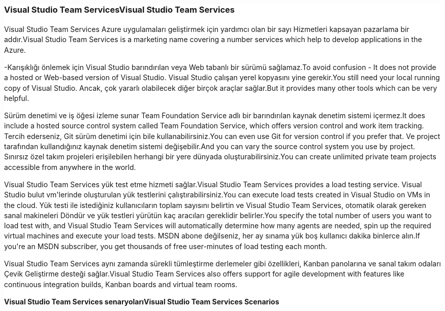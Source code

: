 ### <a name="visual-studio-team-services"></a><span data-ttu-id="8917b-362">Visual Studio Team Services</span><span class="sxs-lookup"><span data-stu-id="8917b-362">Visual Studio Team Services</span></span>
<span data-ttu-id="8917b-363">Visual Studio Team Services Azure uygulamaları geliştirmek için yardımcı olan bir sayı Hizmetleri kapsayan pazarlama bir addır.</span><span class="sxs-lookup"><span data-stu-id="8917b-363">Visual Studio Team Services is a marketing name covering a number services which help to develop applications in the Azure.</span></span>

<span data-ttu-id="8917b-364">-Karışıklığı önlemek için Visual Studio barındırılan veya Web tabanlı bir sürümü sağlamaz.</span><span class="sxs-lookup"><span data-stu-id="8917b-364">To avoid confusion - It does not provide a hosted or Web-based version of Visual Studio.</span></span> <span data-ttu-id="8917b-365">Visual Studio çalışan yerel kopyasını yine gerekir.</span><span class="sxs-lookup"><span data-stu-id="8917b-365">You still need your local running copy of Visual Studio.</span></span> <span data-ttu-id="8917b-366">Ancak, çok yararlı olabilecek diğer birçok araçlar sağlar.</span><span class="sxs-lookup"><span data-stu-id="8917b-366">But it provides many other tools which can be very helpful.</span></span>

<span data-ttu-id="8917b-367">Sürüm denetimi ve iş öğesi izleme sunar Team Foundation Service adlı bir barındırılan kaynak denetim sistemi içermez.</span><span class="sxs-lookup"><span data-stu-id="8917b-367">It does include a hosted source control system called Team Foundation Service, which offers version control and work item tracking.</span></span>  <span data-ttu-id="8917b-368">Tercih ederseniz, Git sürüm denetimi için bile kullanabilirsiniz.</span><span class="sxs-lookup"><span data-stu-id="8917b-368">You can even use Git for version control if you prefer that.</span></span> <span data-ttu-id="8917b-369">Ve project tarafından kullandığınız kaynak denetim sistemi değişebilir.</span><span class="sxs-lookup"><span data-stu-id="8917b-369">And you can vary the source control system you use by project.</span></span> <span data-ttu-id="8917b-370">Sınırsız özel takım projeleri erişilebilen herhangi bir yere dünyada oluşturabilirsiniz.</span><span class="sxs-lookup"><span data-stu-id="8917b-370">You can create unlimited private team projects accessible from anywhere in the world.</span></span>  

<span data-ttu-id="8917b-371">Visual Studio Team Services yük test etme hizmeti sağlar.</span><span class="sxs-lookup"><span data-stu-id="8917b-371">Visual Studio Team Services provides a load testing service.</span></span> <span data-ttu-id="8917b-372">Visual Studio bulut vm'lerinde oluşturulan yük testlerini çalıştırabilirsiniz.</span><span class="sxs-lookup"><span data-stu-id="8917b-372">You can execute load tests created in Visual Studio on VMs in the cloud.</span></span> <span data-ttu-id="8917b-373">Yük testi ile istediğiniz kullanıcıların toplam sayısını belirtin ve Visual Studio Team Services, otomatik olarak gereken sanal makineleri Döndür ve yük testleri yürütün kaç aracıları gereklidir belirler.</span><span class="sxs-lookup"><span data-stu-id="8917b-373">You specify the total number of users you want to load test with, and Visual Studio Team Services will automatically determine how many agents are needed, spin up the required virtual machines and execute your load tests.</span></span> <span data-ttu-id="8917b-374">MSDN abone değilseniz, her ay sınama yük boş kullanıcı dakika binlerce alın.</span><span class="sxs-lookup"><span data-stu-id="8917b-374">If you're an MSDN subscriber, you get thousands of free user-minutes of load testing each month.</span></span>

<span data-ttu-id="8917b-375">Visual Studio Team Services aynı zamanda sürekli tümleştirme derlemeler gibi özellikleri, Kanban panolarına ve sanal takım odaları Çevik Geliştirme desteği sağlar.</span><span class="sxs-lookup"><span data-stu-id="8917b-375">Visual Studio Team Services also offers support for agile development with features like continuous integration builds, Kanban boards and virtual team rooms.</span></span>

<span data-ttu-id="8917b-376">**Visual Studio Team Services senaryoları**</span><span class="sxs-lookup"><span data-stu-id="8917b-376">**Visual Studio Team Services Scenarios**</span></span>
